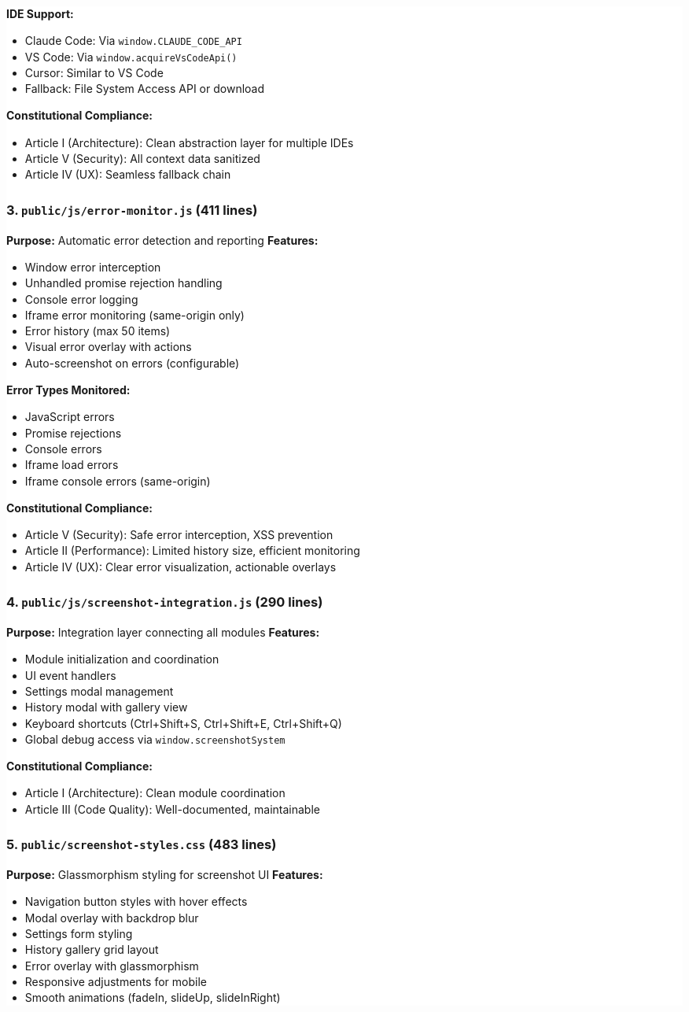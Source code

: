 **IDE Support:**
- Claude Code: Via `window.CLAUDE_CODE_API`
- VS Code: Via `window.acquireVsCodeApi()`
- Cursor: Similar to VS Code
- Fallback: File System Access API or download

**Constitutional Compliance:**
- Article I (Architecture): Clean abstraction layer for multiple IDEs
- Article V (Security): All context data sanitized
- Article IV (UX): Seamless fallback chain

### 3. `public/js/error-monitor.js` (411 lines)
**Purpose:** Automatic error detection and reporting
**Features:**
- Window error interception
- Unhandled promise rejection handling
- Console error logging
- Iframe error monitoring (same-origin only)
- Error history (max 50 items)
- Visual error overlay with actions
- Auto-screenshot on errors (configurable)

**Error Types Monitored:**
- JavaScript errors
- Promise rejections
- Console errors
- Iframe load errors
- Iframe console errors (same-origin)

**Constitutional Compliance:**
- Article V (Security): Safe error interception, XSS prevention
- Article II (Performance): Limited history size, efficient monitoring
- Article IV (UX): Clear error visualization, actionable overlays

### 4. `public/js/screenshot-integration.js` (290 lines)
**Purpose:** Integration layer connecting all modules
**Features:**
- Module initialization and coordination
- UI event handlers
- Settings modal management
- History modal with gallery view
- Keyboard shortcuts (Ctrl+Shift+S, Ctrl+Shift+E, Ctrl+Shift+Q)
- Global debug access via `window.screenshotSystem`

**Constitutional Compliance:**
- Article I (Architecture): Clean module coordination
- Article III (Code Quality): Well-documented, maintainable

### 5. `public/screenshot-styles.css` (483 lines)
**Purpose:** Glassmorphism styling for screenshot UI
**Features:**
- Navigation button styles with hover effects
- Modal overlay with backdrop blur
- Settings form styling
- History gallery grid layout
- Error overlay with glassmorphism
- Responsive adjustments for mobile
- Smooth animations (fadeIn, slideUp, slideInRight)

